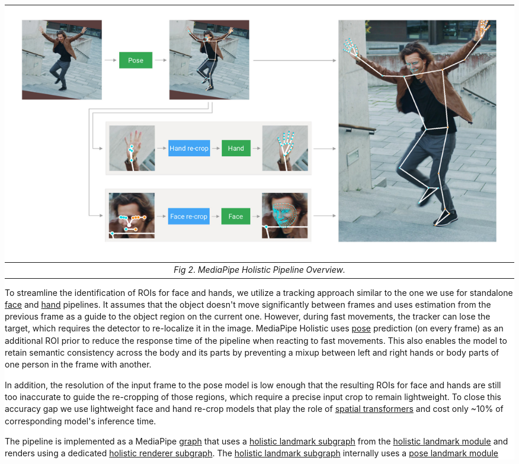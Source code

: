 ![holistic_pipeline_example.jpg](../images/mobile/holistic_pipeline_example.jpg) |
:------------------------------------------------------------------------------: |
*Fig 2. MediaPipe Holistic Pipeline Overview.*                                   |

To streamline the identification of ROIs for face and hands, we utilize a
tracking approach similar to the one we use for standalone
[face](./face_mesh.md) and [hand](./hands.md) pipelines. It assumes that the
object doesn't move significantly between frames and uses estimation from the
previous frame as a guide to the object region on the current one. However,
during fast movements, the tracker can lose the target, which requires the
detector to re-localize it in the image. MediaPipe Holistic uses
[pose](./pose.md) prediction (on every frame) as an additional ROI prior to
reduce the response time of the pipeline when reacting to fast movements. This
also enables the model to retain semantic consistency across the body and its
parts by preventing a mixup between left and right hands or body parts of one
person in the frame with another.

In addition, the resolution of the input frame to the pose model is low enough
that the resulting ROIs for face and hands are still too inaccurate to guide the
re-cropping of those regions, which require a precise input crop to remain
lightweight. To close this accuracy gap we use lightweight face and hand re-crop
models that play the role of
[spatial transformers](https://arxiv.org/abs/1506.02025) and cost only ~10% of
corresponding model's inference time.

The pipeline is implemented as a MediaPipe
[graph](https://github.com/google/mediapipe/tree/master/mediapipe/graphs/holistic_tracking/holistic_tracking_gpu.pbtxt)
that uses a
[holistic landmark subgraph](https://github.com/google/mediapipe/tree/master/mediapipe/modules/holistic_landmark/holistic_landmark_gpu.pbtxt)
from the
[holistic landmark module](https://github.com/google/mediapipe/tree/master/mediapipe/modules/holistic_landmark)
and renders using a dedicated
[holistic renderer subgraph](https://github.com/google/mediapipe/tree/master/mediapipe/graphs/holistic_tracking/holistic_tracking_to_render_data.pbtxt).
The
[holistic landmark subgraph](https://github.com/google/mediapipe/tree/master/mediapipe/modules/holistic_landmark/holistic_landmark_gpu.pbtxt)
internally uses a
[pose landmark module](https://github.com/google/mediapipe/tree/master/mediapipe/modules/pose_landmark)